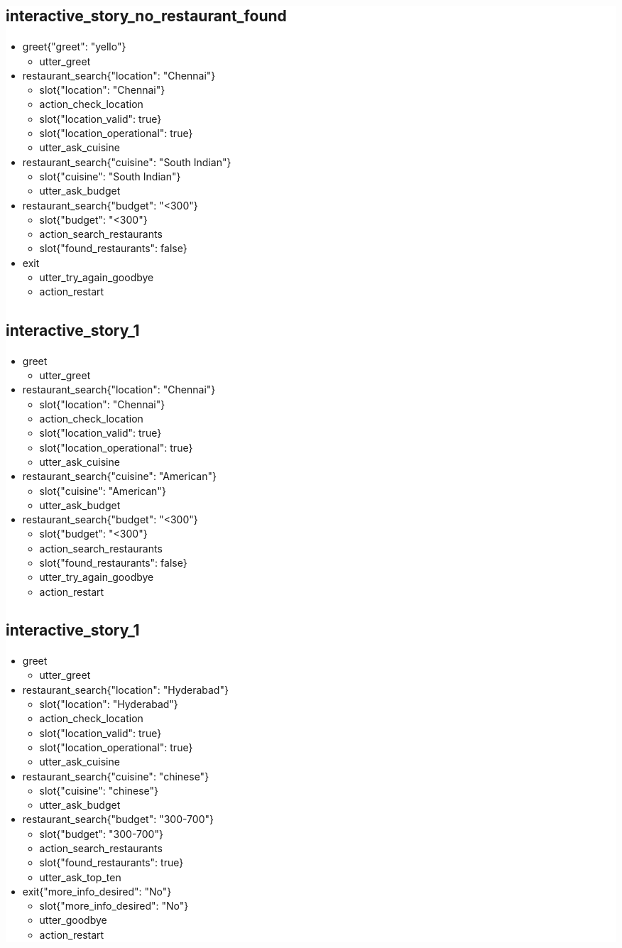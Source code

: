 

## interactive_story_no_restaurant_found
* greet{"greet": "yello"}
    - utter_greet
* restaurant_search{"location": "Chennai"}
    - slot{"location": "Chennai"}
    - action_check_location
    - slot{"location_valid": true}
    - slot{"location_operational": true}
    - utter_ask_cuisine
* restaurant_search{"cuisine": "South Indian"}
    - slot{"cuisine": "South Indian"}
    - utter_ask_budget
* restaurant_search{"budget": "<300"}
    - slot{"budget": "<300"}
    - action_search_restaurants
    - slot{"found_restaurants": false}
* exit
    - utter_try_again_goodbye
    - action_restart

## interactive_story_1
* greet
    - utter_greet
* restaurant_search{"location": "Chennai"}
    - slot{"location": "Chennai"}
    - action_check_location
    - slot{"location_valid": true}
    - slot{"location_operational": true}
    - utter_ask_cuisine
* restaurant_search{"cuisine": "American"}
    - slot{"cuisine": "American"}
    - utter_ask_budget
* restaurant_search{"budget": "<300"}
    - slot{"budget": "<300"}
    - action_search_restaurants
    - slot{"found_restaurants": false}
    - utter_try_again_goodbye
    - action_restart

## interactive_story_1
* greet
    - utter_greet
* restaurant_search{"location": "Hyderabad"}
    - slot{"location": "Hyderabad"}
    - action_check_location
    - slot{"location_valid": true}
    - slot{"location_operational": true}
    - utter_ask_cuisine
* restaurant_search{"cuisine": "chinese"}
    - slot{"cuisine": "chinese"}
    - utter_ask_budget
* restaurant_search{"budget": "300-700"}
    - slot{"budget": "300-700"}
    - action_search_restaurants
    - slot{"found_restaurants": true}
    - utter_ask_top_ten
* exit{"more_info_desired": "No"}
    - slot{"more_info_desired": "No"}
    - utter_goodbye
    - action_restart